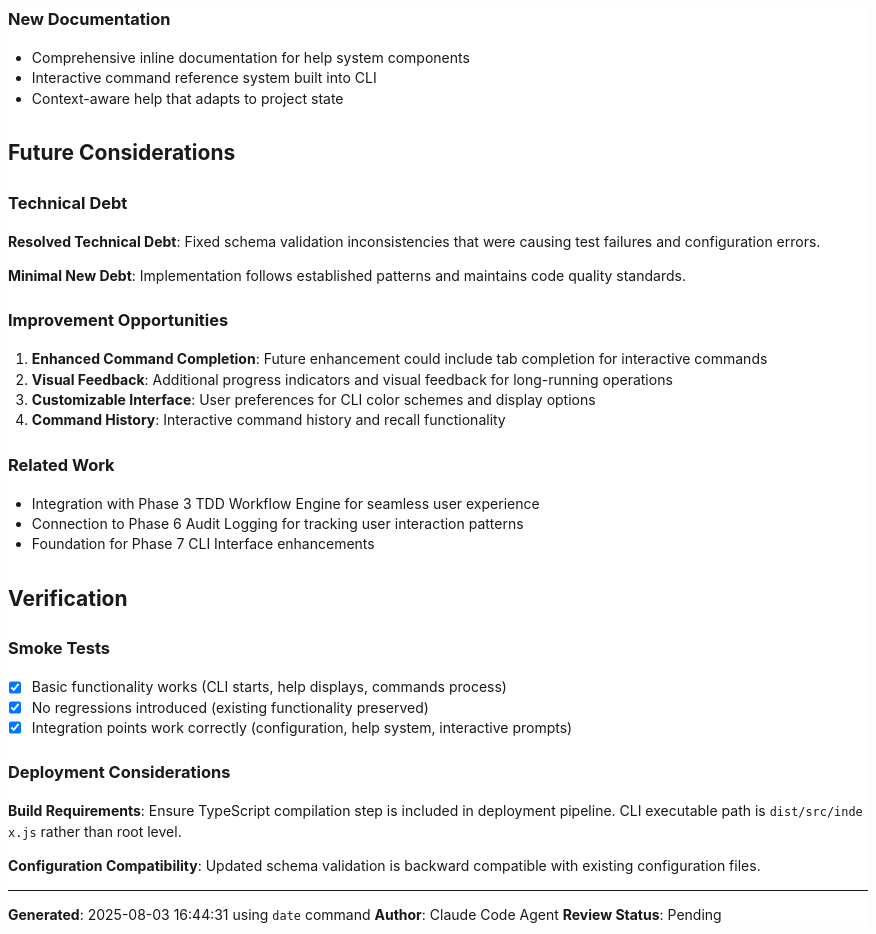 ### New Documentation

- Comprehensive inline documentation for help system components
- Interactive command reference system built into CLI
- Context-aware help that adapts to project state

## Future Considerations

### Technical Debt

**Resolved Technical Debt**: Fixed schema validation inconsistencies that were causing test failures and configuration errors.

**Minimal New Debt**: Implementation follows established patterns and maintains code quality standards.

### Improvement Opportunities

1. **Enhanced Command Completion**: Future enhancement could include tab completion for interactive commands
2. **Visual Feedback**: Additional progress indicators and visual feedback for long-running operations
3. **Customizable Interface**: User preferences for CLI color schemes and display options
4. **Command History**: Interactive command history and recall functionality

### Related Work

- Integration with Phase 3 TDD Workflow Engine for seamless user experience
- Connection to Phase 6 Audit Logging for tracking user interaction patterns
- Foundation for Phase 7 CLI Interface enhancements

## Verification

### Smoke Tests

- [x] Basic functionality works (CLI starts, help displays, commands process)
- [x] No regressions introduced (existing functionality preserved)
- [x] Integration points work correctly (configuration, help system, interactive prompts)

### Deployment Considerations

**Build Requirements**: Ensure TypeScript compilation step is included in deployment pipeline. CLI executable path is `dist/src/index.js` rather than root level.

**Configuration Compatibility**: Updated schema validation is backward compatible with existing configuration files.

---
**Generated**: 2025-08-03 16:44:31 using `date` command
**Author**: Claude Code Agent
**Review Status**: Pending
